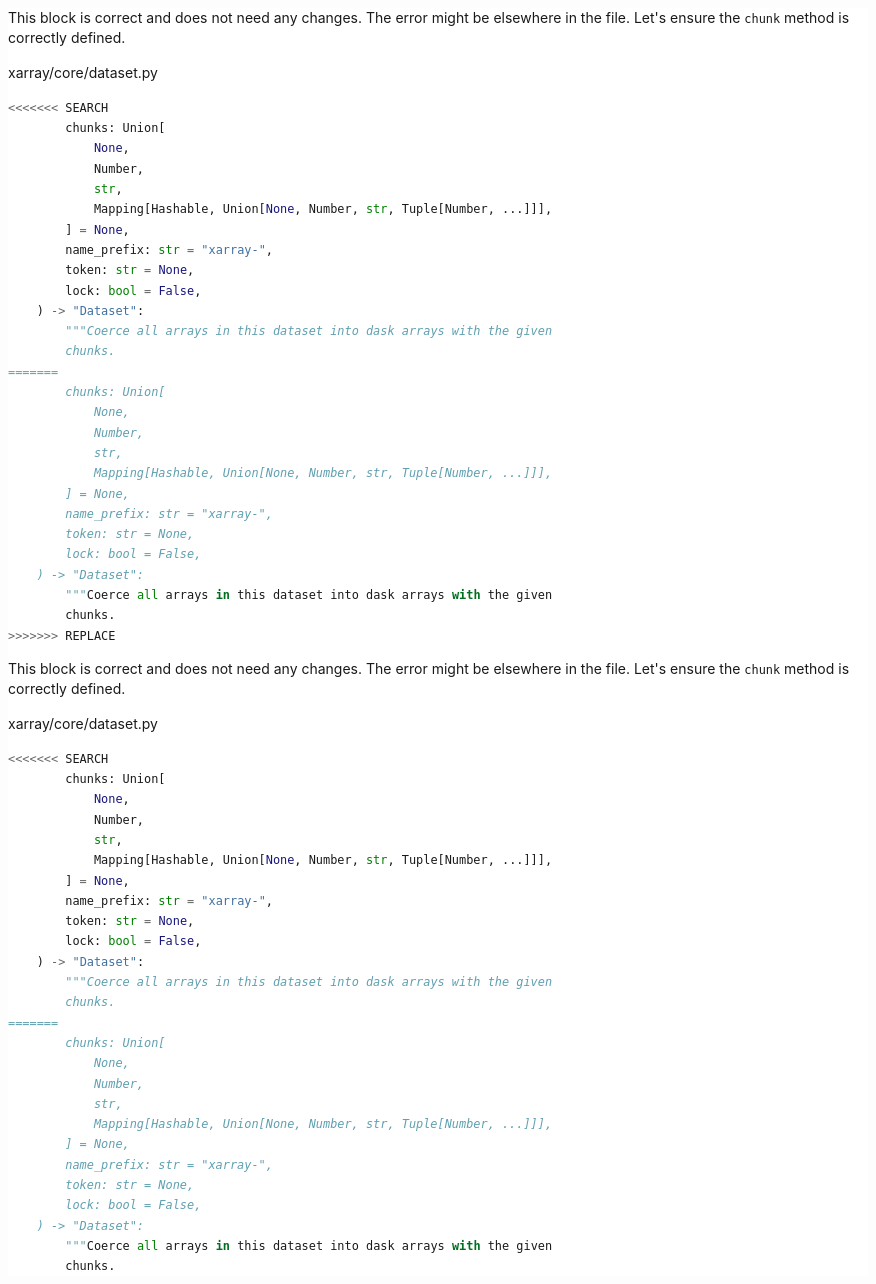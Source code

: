 This block is correct and does not need any changes. The error might be elsewhere in the file. Let's ensure the `chunk` method is correctly defined.

xarray/core/dataset.py
```python
<<<<<<< SEARCH
        chunks: Union[
            None,
            Number,
            str,
            Mapping[Hashable, Union[None, Number, str, Tuple[Number, ...]]],
        ] = None,
        name_prefix: str = "xarray-",
        token: str = None,
        lock: bool = False,
    ) -> "Dataset":
        """Coerce all arrays in this dataset into dask arrays with the given
        chunks.
=======
        chunks: Union[
            None,
            Number,
            str,
            Mapping[Hashable, Union[None, Number, str, Tuple[Number, ...]]],
        ] = None,
        name_prefix: str = "xarray-",
        token: str = None,
        lock: bool = False,
    ) -> "Dataset":
        """Coerce all arrays in this dataset into dask arrays with the given
        chunks.
>>>>>>> REPLACE
```

This block is correct and does not need any changes. The error might be elsewhere in the file. Let's ensure the `chunk` method is correctly defined.

xarray/core/dataset.py
```python
<<<<<<< SEARCH
        chunks: Union[
            None,
            Number,
            str,
            Mapping[Hashable, Union[None, Number, str, Tuple[Number, ...]]],
        ] = None,
        name_prefix: str = "xarray-",
        token: str = None,
        lock: bool = False,
    ) -> "Dataset":
        """Coerce all arrays in this dataset into dask arrays with the given
        chunks.
=======
        chunks: Union[
            None,
            Number,
            str,
            Mapping[Hashable, Union[None, Number, str, Tuple[Number, ...]]],
        ] = None,
        name_prefix: str = "xarray-",
        token: str = None,
        lock: bool = False,
    ) -> "Dataset":
        """Coerce all arrays in this dataset into dask arrays with the given
        chunks.
```
